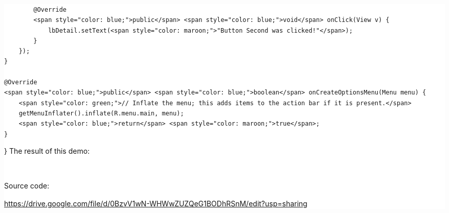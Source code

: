             @Override
            <span style="color: blue;">public</span> <span style="color: blue;">void</span> onClick(View v) {
                lbDetail.setText(<span style="color: maroon;">"Button Second was clicked!"</span>);
            }
        });
    }

    @Override
    <span style="color: blue;">public</span> <span style="color: blue;">boolean</span> onCreateOptionsMenu(Menu menu) {
        <span style="color: green;">// Inflate the menu; this adds items to the action bar if it is present.</span>
        getMenuInflater().inflate(R.menu.main, menu);
        <span style="color: blue;">return</span> <span style="color: maroon;">true</span>;
    }
}</pre>
The result of this demo:

<img src="https://lh5.googleusercontent.com/-zHi-HiQIqoU/UqlZNRuniDI/AAAAAAAAFZ4/DZCadmlA2Pk/w240-h383-no/fragment+demo.png" alt="" />

Source code:

<a href="https://drive.google.com/file/d/0BzvV1wN-WHWwZUZQeG1BODhRSnM/edit?usp=sharing">https://drive.google.com/file/d/0BzvV1wN-WHWwZUZQeG1BODhRSnM/edit?usp=sharing</a>
